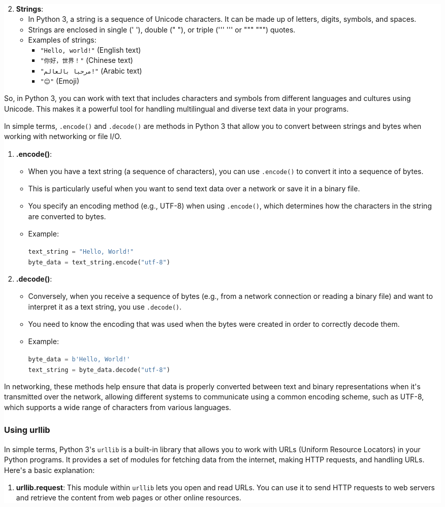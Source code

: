 2. **Strings**:
   - In Python 3, a string is a sequence of Unicode characters. It can be made up of letters, digits, symbols, and spaces.
   - Strings are enclosed in single (' '), double (" "), or triple (''' ''' or """ """) quotes.
   - Examples of strings:
     - `"Hello, world!"` (English text)
     - `"你好，世界！"` (Chinese text)
     - `"مرحبا بالعالم!"` (Arabic text)
     - `"😊"` (Emoji)
   
So, in Python 3, you can work with text that includes characters and symbols from different languages and cultures using Unicode. This makes it a powerful tool for handling multilingual and diverse text data in your programs.

In simple terms, `.encode()` and `.decode()` are methods in Python 3 that allow you to convert between strings and bytes when working with networking or file I/O.

1. **.encode()**:
   - When you have a text string (a sequence of characters), you can use `.encode()` to convert it into a sequence of bytes.
   - This is particularly useful when you want to send text data over a network or save it in a binary file.
   - You specify an encoding method (e.g., UTF-8) when using `.encode()`, which determines how the characters in the string are converted to bytes.
   - Example:

     ```python
     text_string = "Hello, World!"
     byte_data = text_string.encode("utf-8")
     ```

2. **.decode()**:
   - Conversely, when you receive a sequence of bytes (e.g., from a network connection or reading a binary file) and want to interpret it as a text string, you use `.decode()`.
   - You need to know the encoding that was used when the bytes were created in order to correctly decode them.
   - Example:

     ```python
     byte_data = b'Hello, World!'
     text_string = byte_data.decode("utf-8")
     ```

In networking, these methods help ensure that data is properly converted between text and binary representations when it's transmitted over the network, allowing different systems to communicate using a common encoding scheme, such as UTF-8, which supports a wide range of characters from various languages.

### Using urllib
In simple terms, Python 3's `urllib` is a built-in library that allows you to work with URLs (Uniform Resource Locators) in your Python programs. It provides a set of modules for fetching data from the internet, making HTTP requests, and handling URLs. Here's a basic explanation:

1. **urllib.request**: This module within `urllib` lets you open and read URLs. You can use it to send HTTP requests to web servers and retrieve the content from web pages or other online resources.
